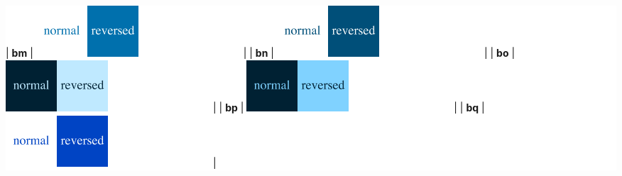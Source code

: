 | **bm** | <img src="./docs/examples/images/example-colors-bm.png?v=1.0.3" height="72"> |
| **bn** | <img src="./docs/examples/images/example-colors-bn.png?v=1.0.3" height="72"> |
| **bo** | <img src="./docs/examples/images/example-colors-bo.png?v=1.0.3" height="72"> |
| **bp** | <img src="./docs/examples/images/example-colors-bp.png?v=1.0.3" height="72"> |
| **bq** | <img src="./docs/examples/images/example-colors-bq.png?v=1.0.3" height="72"> |